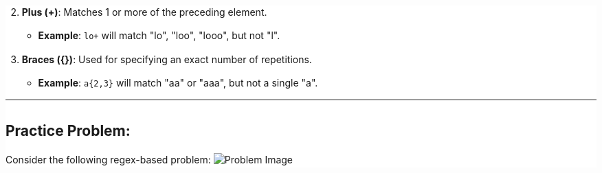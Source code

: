 2. **Plus (+)**: Matches 1 or more of the preceding element.
    - **Example**: `lo+` will match "lo", "loo", "looo", but not "l".

3. **Braces ({})**: Used for specifying an exact number of repetitions.
    - **Example**: `a{2,3}` will match "aa" or "aaa", but not a single "a".

---

## Practice Problem:

Consider the following regex-based problem:
![Problem Image](https://d2beiqkhq929f0.cloudfront.net/public_assets/assets/000/089/445/original/Screenshot_2024-09-12_144930.png?1726132780)
